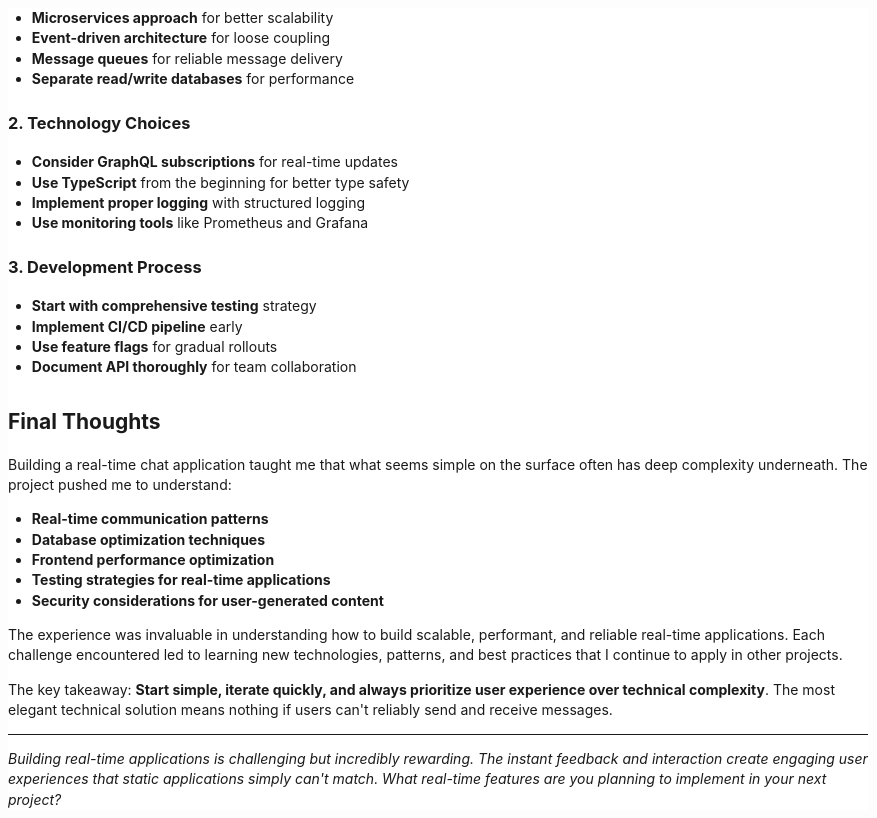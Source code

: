 - **Microservices approach** for better scalability
- **Event-driven architecture** for loose coupling
- **Message queues** for reliable message delivery
- **Separate read/write databases** for performance

### 2. Technology Choices

- **Consider GraphQL subscriptions** for real-time updates
- **Use TypeScript** from the beginning for better type safety
- **Implement proper logging** with structured logging
- **Use monitoring tools** like Prometheus and Grafana

### 3. Development Process

- **Start with comprehensive testing** strategy
- **Implement CI/CD pipeline** early
- **Use feature flags** for gradual rollouts
- **Document API thoroughly** for team collaboration

## Final Thoughts

Building a real-time chat application taught me that what seems simple on the surface often has deep complexity underneath. The project pushed me to understand:

- **Real-time communication patterns**
- **Database optimization techniques**
- **Frontend performance optimization**
- **Testing strategies for real-time applications**
- **Security considerations for user-generated content**

The experience was invaluable in understanding how to build scalable, performant, and reliable real-time applications. Each challenge encountered led to learning new technologies, patterns, and best practices that I continue to apply in other projects.

The key takeaway: **Start simple, iterate quickly, and always prioritize user experience over technical complexity**. The most elegant technical solution means nothing if users can't reliably send and receive messages.

---

*Building real-time applications is challenging but incredibly rewarding. The instant feedback and interaction create engaging user experiences that static applications simply can't match. What real-time features are you planning to implement in your next project?*

